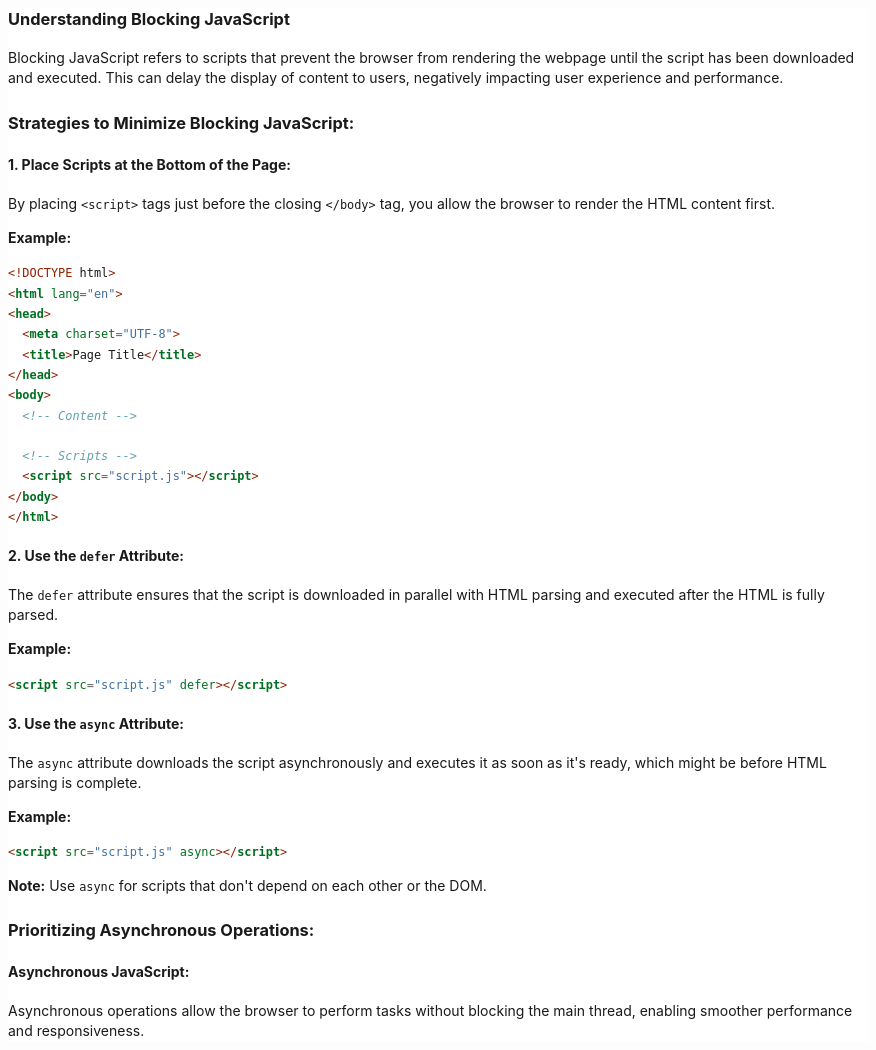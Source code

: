 ### **Understanding Blocking JavaScript**
Blocking JavaScript refers to scripts that prevent the browser from rendering the webpage until the script has been downloaded and executed. This can delay the display of content to users, negatively impacting user experience and performance.

### **Strategies to Minimize Blocking JavaScript:**

#### **1. Place Scripts at the Bottom of the Page:**
By placing `<script>` tags just before the closing `</body>` tag, you allow the browser to render the HTML content first.

**Example:**
```html
<!DOCTYPE html>
<html lang="en">
<head>
  <meta charset="UTF-8">
  <title>Page Title</title>
</head>
<body>
  <!-- Content -->
  
  <!-- Scripts -->
  <script src="script.js"></script>
</body>
</html>
```

#### **2. Use the `defer` Attribute:**
The `defer` attribute ensures that the script is downloaded in parallel with HTML parsing and executed after the HTML is fully parsed.

**Example:**
```html
<script src="script.js" defer></script>
```

#### **3. Use the `async` Attribute:**
The `async` attribute downloads the script asynchronously and executes it as soon as it's ready, which might be before HTML parsing is complete.

**Example:**
```html
<script src="script.js" async></script>
```

**Note:** Use `async` for scripts that don't depend on each other or the DOM.

### **Prioritizing Asynchronous Operations:**

#### **Asynchronous JavaScript:**
Asynchronous operations allow the browser to perform tasks without blocking the main thread, enabling smoother performance and responsiveness.
